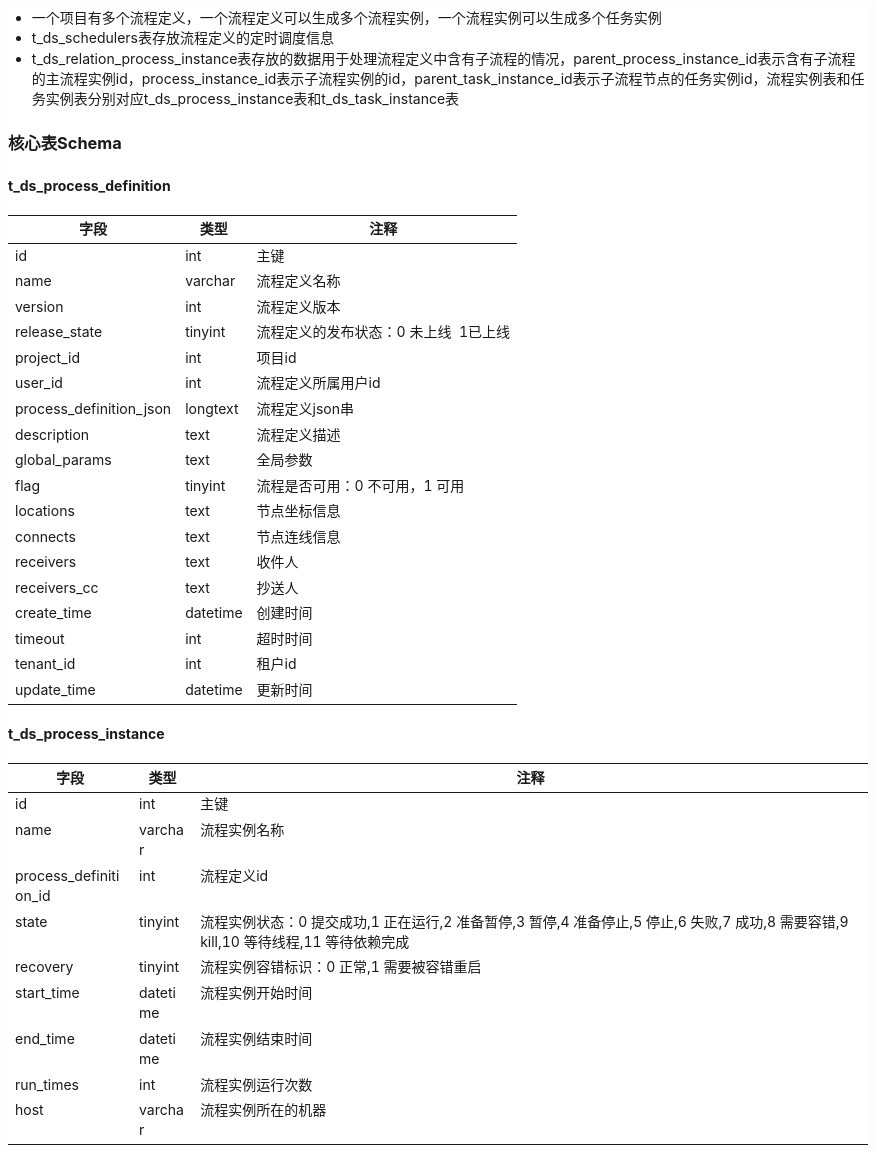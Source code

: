 
- 一个项目有多个流程定义，一个流程定义可以生成多个流程实例，一个流程实例可以生成多个任务实例<br />
- t_ds_schedulers表存放流程定义的定时调度信息<br />
- t_ds_relation_process_instance表存放的数据用于处理流程定义中含有子流程的情况，parent_process_instance_id表示含有子流程的主流程实例id，process_instance_id表示子流程实例的id，parent_task_instance_id表示子流程节点的任务实例id，流程实例表和任务实例表分别对应t_ds_process_instance表和t_ds_task_instance表
<a name="Pv25P"></a>
### 核心表Schema
<a name="32Jzd"></a>
#### t_ds_process_definition
| 字段 | 类型 | 注释 |
| --- | --- | --- |
| id | int | 主键 |
| name | varchar | 流程定义名称 |
| version | int | 流程定义版本 |
| release_state | tinyint | 流程定义的发布状态：0 未上线  1已上线 |
| project_id | int | 项目id |
| user_id | int | 流程定义所属用户id |
| process_definition_json | longtext | 流程定义json串 |
| description | text | 流程定义描述 |
| global_params | text | 全局参数 |
| flag | tinyint | 流程是否可用：0 不可用，1 可用 |
| locations | text | 节点坐标信息 |
| connects | text | 节点连线信息 |
| receivers | text | 收件人 |
| receivers_cc | text | 抄送人 |
| create_time | datetime | 创建时间 |
| timeout | int | 超时时间 |
| tenant_id | int | 租户id |
| update_time | datetime | 更新时间 |

<a name="e6jfz"></a>
#### t_ds_process_instance
| 字段 | 类型 | 注释 |
| --- | --- | --- |
| id | int | 主键 |
| name | varchar | 流程实例名称 |
| process_definition_id | int | 流程定义id |
| state | tinyint | 流程实例状态：0 提交成功,1 正在运行,2 准备暂停,3 暂停,4 准备停止,5 停止,6 失败,7 成功,8 需要容错,9 kill,10 等待线程,11 等待依赖完成 |
| recovery | tinyint | 流程实例容错标识：0 正常,1 需要被容错重启 |
| start_time | datetime | 流程实例开始时间 |
| end_time | datetime | 流程实例结束时间 |
| run_times | int | 流程实例运行次数 |
| host | varchar | 流程实例所在的机器 |